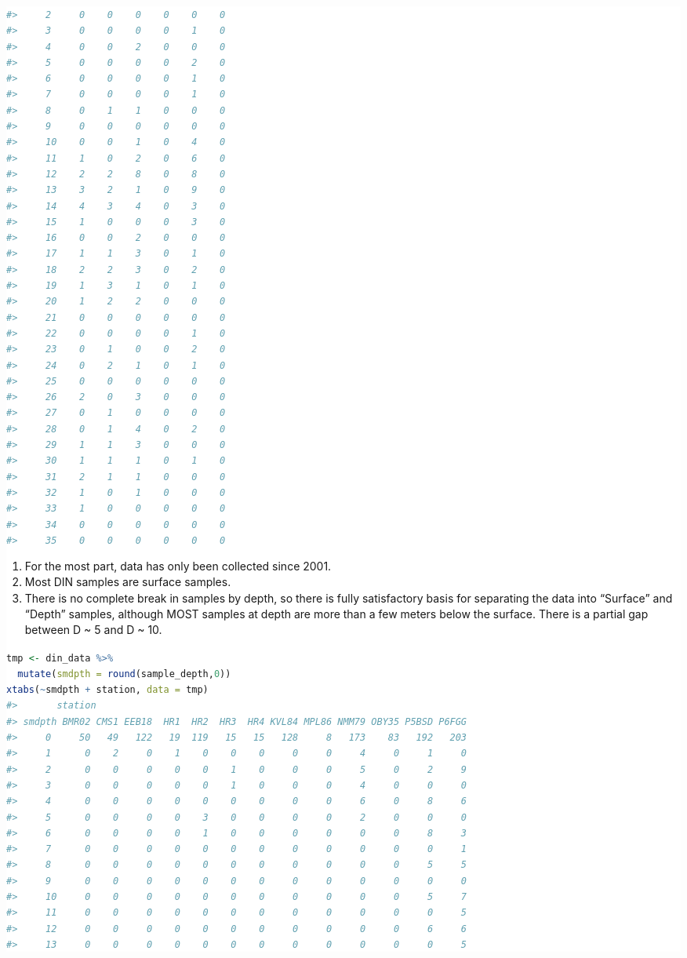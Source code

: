 ``` r
#>     2     0    0    0    0    0    0
#>     3     0    0    0    0    1    0
#>     4     0    0    2    0    0    0
#>     5     0    0    0    0    2    0
#>     6     0    0    0    0    1    0
#>     7     0    0    0    0    1    0
#>     8     0    1    1    0    0    0
#>     9     0    0    0    0    0    0
#>     10    0    0    1    0    4    0
#>     11    1    0    2    0    6    0
#>     12    2    2    8    0    8    0
#>     13    3    2    1    0    9    0
#>     14    4    3    4    0    3    0
#>     15    1    0    0    0    3    0
#>     16    0    0    2    0    0    0
#>     17    1    1    3    0    1    0
#>     18    2    2    3    0    2    0
#>     19    1    3    1    0    1    0
#>     20    1    2    2    0    0    0
#>     21    0    0    0    0    0    0
#>     22    0    0    0    0    1    0
#>     23    0    1    0    0    2    0
#>     24    0    2    1    0    1    0
#>     25    0    0    0    0    0    0
#>     26    2    0    3    0    0    0
#>     27    0    1    0    0    0    0
#>     28    0    1    4    0    2    0
#>     29    1    1    3    0    0    0
#>     30    1    1    1    0    1    0
#>     31    2    1    1    0    0    0
#>     32    1    0    1    0    0    0
#>     33    1    0    0    0    0    0
#>     34    0    0    0    0    0    0
#>     35    0    0    0    0    0    0
```

1.  For the most part, data has only been collected since 2001.  
2.  Most DIN samples are surface samples.  
3.  There is no complete break in samples by depth, so there is fully
    satisfactory basis for separating the data into “Surface” and
    “Depth” samples, although MOST samples at depth are more than a few
    meters below the surface. There is a partial gap between D \~ 5 and
    D \~ 10.

``` r
tmp <- din_data %>%
  mutate(smdpth = round(sample_depth,0))
xtabs(~smdpth + station, data = tmp)
#>       station
#> smdpth BMR02 CMS1 EEB18  HR1  HR2  HR3  HR4 KVL84 MPL86 NMM79 OBY35 P5BSD P6FGG
#>     0     50   49   122   19  119   15   15   128     8   173    83   192   203
#>     1      0    2     0    1    0    0    0     0     0     4     0     1     0
#>     2      0    0     0    0    0    1    0     0     0     5     0     2     9
#>     3      0    0     0    0    0    1    0     0     0     4     0     0     0
#>     4      0    0     0    0    0    0    0     0     0     6     0     8     6
#>     5      0    0     0    0    3    0    0     0     0     2     0     0     0
#>     6      0    0     0    0    1    0    0     0     0     0     0     8     3
#>     7      0    0     0    0    0    0    0     0     0     0     0     0     1
#>     8      0    0     0    0    0    0    0     0     0     0     0     5     5
#>     9      0    0     0    0    0    0    0     0     0     0     0     0     0
#>     10     0    0     0    0    0    0    0     0     0     0     0     5     7
#>     11     0    0     0    0    0    0    0     0     0     0     0     0     5
#>     12     0    0     0    0    0    0    0     0     0     0     0     6     6
#>     13     0    0     0    0    0    0    0     0     0     0     0     0     5
```